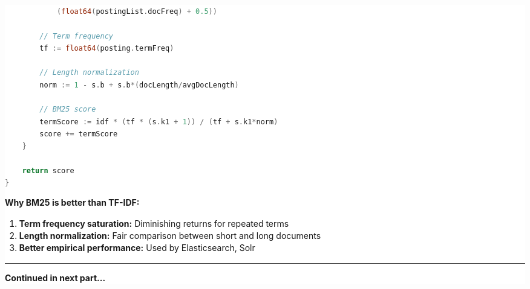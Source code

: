 ```go
            (float64(postingList.docFreq) + 0.5))
        
        // Term frequency
        tf := float64(posting.termFreq)
        
        // Length normalization
        norm := 1 - s.b + s.b*(docLength/avgDocLength)
        
        // BM25 score
        termScore := idf * (tf * (s.k1 + 1)) / (tf + s.k1*norm)
        score += termScore
    }
    
    return score
}
```

**Why BM25 is better than TF-IDF:**
1. **Term frequency saturation:** Diminishing returns for repeated terms
2. **Length normalization:** Fair comparison between short and long documents
3. **Better empirical performance:** Used by Elasticsearch, Solr

---

**Continued in next part...**
